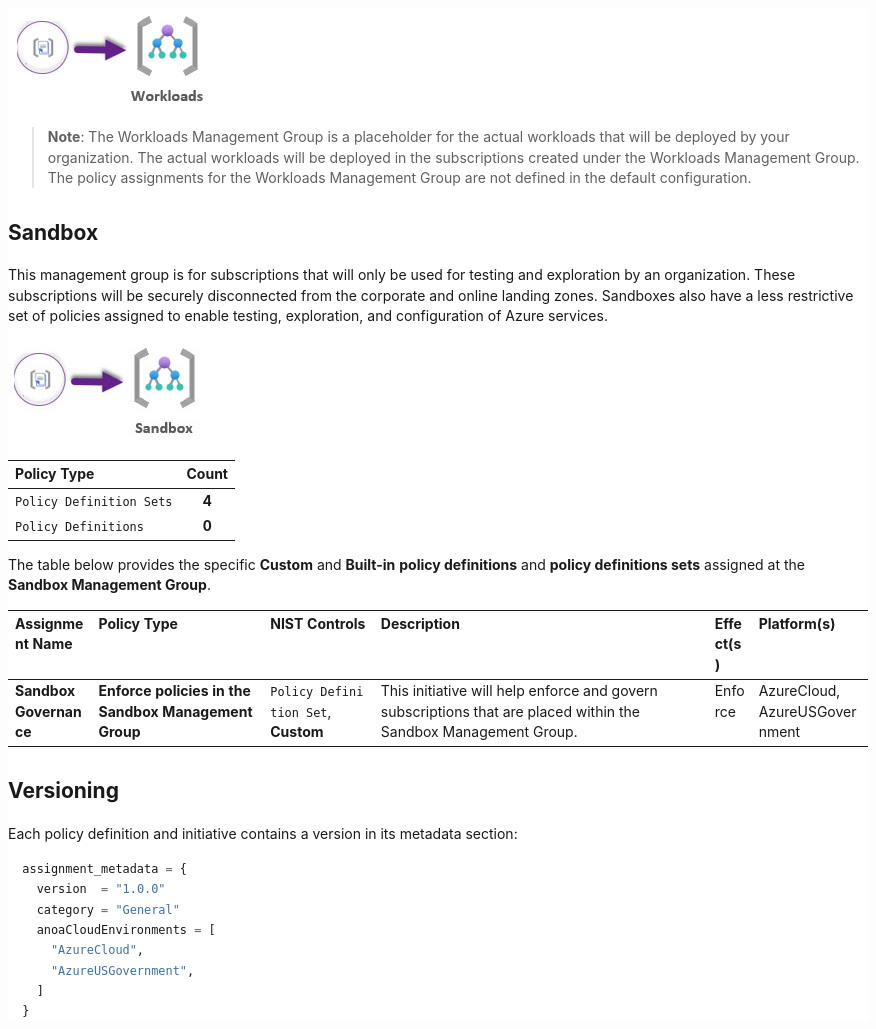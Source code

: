 ![image](../../img/Workloads_v0.2.jpg)

> **Note**: The Workloads Management Group is a placeholder for the actual workloads that will be deployed by your organization. The actual workloads will be deployed in the subscriptions created under the Workloads Management Group. The policy assignments for the Workloads Management Group are not defined in the default configuration.

## Sandbox

This management group is for subscriptions that will only be used for testing and exploration by an organization. These subscriptions will be securely disconnected from the corporate and online landing zones. Sandboxes also have a less restrictive set of policies assigned to enable testing, exploration, and configuration of Azure services.

![image](../../img/Sandbox_v0.2.jpg)

| **Policy Type**           | **Count** |
| :---                      |   :---:   |
| `Policy Definition Sets`  | **4**     |
| `Policy Definitions`      | **0**     |

The table below provides the specific **Custom** and **Built-in** **policy definitions** and **policy definitions sets** assigned at the **Sandbox Management Group**.

| **Assignment Name** | **Policy Type** | **NIST Controls** | **Description** | **Effect(s)** | **Platform(s)** |
| :--- | :--- | :--- | :--- | :--- | :--- |
| **Sandbox Governance** | **Enforce policies in the Sandbox Management Group** | `Policy Definition Set`, **Custom** | This initiative will help enforce and govern subscriptions that are placed within the Sandbox Management Group.  | Enforce  | AzureCloud, AzureUSGovernment |

## Versioning

Each policy definition and initiative contains a version in its metadata section:
```terraform
  assignment_metadata = {
    version  = "1.0.0"
    category = "General"
    anoaCloudEnvironments = [
      "AzureCloud",
      "AzureUSGovernment",
    ]
  }
```